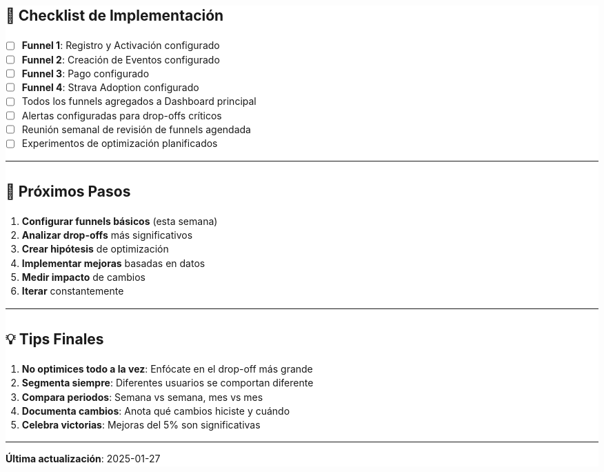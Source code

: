 
## 📌 Checklist de Implementación

- [ ] **Funnel 1**: Registro y Activación configurado
- [ ] **Funnel 2**: Creación de Eventos configurado
- [ ] **Funnel 3**: Pago configurado
- [ ] **Funnel 4**: Strava Adoption configurado
- [ ] Todos los funnels agregados a Dashboard principal
- [ ] Alertas configuradas para drop-offs críticos
- [ ] Reunión semanal de revisión de funnels agendada
- [ ] Experimentos de optimización planificados

---

## 🚀 Próximos Pasos

1. **Configurar funnels básicos** (esta semana)
2. **Analizar drop-offs** más significativos
3. **Crear hipótesis** de optimización
4. **Implementar mejoras** basadas en datos
5. **Medir impacto** de cambios
6. **Iterar** constantemente

---

## 💡 Tips Finales

1. **No optimices todo a la vez**: Enfócate en el drop-off más grande
2. **Segmenta siempre**: Diferentes usuarios se comportan diferente
3. **Compara periodos**: Semana vs semana, mes vs mes
4. **Documenta cambios**: Anota qué cambios hiciste y cuándo
5. **Celebra victorias**: Mejoras del 5% son significativas

---

**Última actualización**: 2025-01-27
